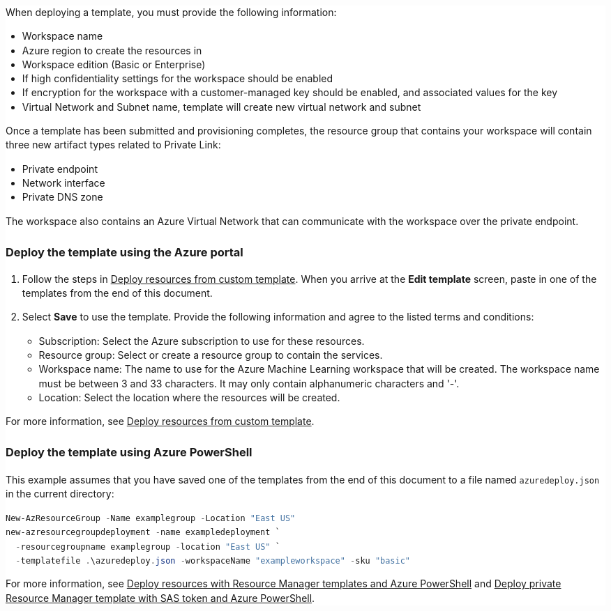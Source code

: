 When deploying a template, you must provide the following information:

* Workspace name
* Azure region to create the resources in
* Workspace edition (Basic or Enterprise)
* If high confidentiality settings for the workspace should be enabled
* If encryption for the workspace with a customer-managed key should be enabled, and associated values for the key
* Virtual Network and Subnet name, template will create new virtual network and subnet

Once a template has been submitted and provisioning completes, the resource group that contains your workspace will contain three new artifact types related to Private Link:

* Private endpoint
* Network interface
* Private DNS zone

The workspace also contains an Azure Virtual Network that can communicate with the workspace over the private endpoint.

### Deploy the template using the Azure portal

1. Follow the steps in [Deploy resources from custom template](https://docs.microsoft.com/azure/azure-resource-manager/resource-group-template-deploy-portal#deploy-resources-from-custom-template). When you arrive at the __Edit template__ screen, paste in one of the templates from the end of this document.
1. Select __Save__ to use the template. Provide the following information and agree to the listed terms and conditions:

   * Subscription: Select the Azure subscription to use for these resources.
   * Resource group: Select or create a resource group to contain the services.
   * Workspace name: The name to use for the Azure Machine Learning workspace that will be created. The workspace name must be between 3 and 33 characters. It may only contain alphanumeric characters and '-'.
   * Location: Select the location where the resources will be created.

For more information, see [Deploy resources from custom template](../azure-resource-manager/templates/deploy-portal.md#deploy-resources-from-custom-template).

### Deploy the template using Azure PowerShell

This example assumes that you have saved one of the templates from the end of this document to a file named `azuredeploy.json` in the current directory:

```powershell
New-AzResourceGroup -Name examplegroup -Location "East US"
new-azresourcegroupdeployment -name exampledeployment `
  -resourcegroupname examplegroup -location "East US" `
  -templatefile .\azuredeploy.json -workspaceName "exampleworkspace" -sku "basic"
```

For more information, see [Deploy resources with Resource Manager templates and Azure PowerShell](../azure-resource-manager/templates/deploy-powershell.md) and [Deploy private Resource Manager template with SAS token and Azure PowerShell](../azure-resource-manager/templates/secure-template-with-sas-token.md).

